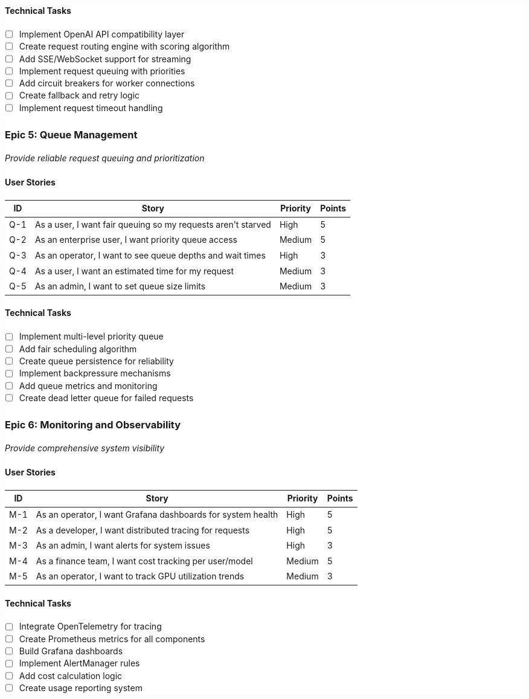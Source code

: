 #### Technical Tasks
- [ ] Implement OpenAI API compatibility layer
- [ ] Create request routing engine with scoring algorithm
- [ ] Add SSE/WebSocket support for streaming
- [ ] Implement request queuing with priorities
- [ ] Add circuit breakers for worker connections
- [ ] Create fallback and retry logic
- [ ] Implement request timeout handling

### Epic 5: Queue Management
*Provide reliable request queuing and prioritization*

#### User Stories
| ID | Story | Priority | Points |
|----|-------|----------|--------|
| Q-1 | As a user, I want fair queuing so my requests aren't starved | High | 5 |
| Q-2 | As an enterprise user, I want priority queue access | Medium | 5 |
| Q-3 | As an operator, I want to see queue depths and wait times | High | 3 |
| Q-4 | As a user, I want an estimated time for my request | Medium | 3 |
| Q-5 | As an admin, I want to set queue size limits | Medium | 3 |

#### Technical Tasks
- [ ] Implement multi-level priority queue
- [ ] Add fair scheduling algorithm
- [ ] Create queue persistence for reliability
- [ ] Implement backpressure mechanisms
- [ ] Add queue metrics and monitoring
- [ ] Create dead letter queue for failed requests

### Epic 6: Monitoring and Observability
*Provide comprehensive system visibility*

#### User Stories
| ID | Story | Priority | Points |
|----|-------|----------|--------|
| M-1 | As an operator, I want Grafana dashboards for system health | High | 5 |
| M-2 | As a developer, I want distributed tracing for requests | High | 5 |
| M-3 | As an admin, I want alerts for system issues | High | 3 |
| M-4 | As a finance team, I want cost tracking per user/model | Medium | 5 |
| M-5 | As an operator, I want to track GPU utilization trends | Medium | 3 |

#### Technical Tasks
- [ ] Integrate OpenTelemetry for tracing
- [ ] Create Prometheus metrics for all components
- [ ] Build Grafana dashboards
- [ ] Implement AlertManager rules
- [ ] Add cost calculation logic
- [ ] Create usage reporting system
